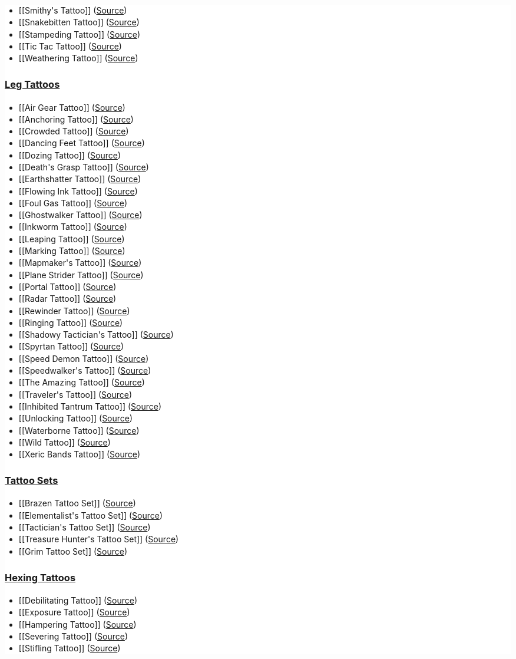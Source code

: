 - [[Smithy's Tattoo]] ([Source](zotero://open-pdf/library/items/ZGI32VTV?page=200))
- [[Snakebitten Tattoo]] ([Source](zotero://open-pdf/library/items/ZGI32VTV?page=201))
- [[Stampeding Tattoo]] ([Source](zotero://open-pdf/library/items/ZGI32VTV?page=202))
- [[Tic Tac Tattoo]] ([Source](zotero://open-pdf/library/items/ZGI32VTV?page=203))
- [[Weathering Tattoo]] ([Source](zotero://open-pdf/library/items/ZGI32VTV?page=204))


### [Leg Tattoos](zotero://open-pdf/library/items/ZGI32VTV?page=206)
- [[Air Gear Tattoo]] ([Source](zotero://open-pdf/library/items/ZGI32VTV?page=207))
- [[Anchoring Tattoo]] ([Source](zotero://open-pdf/library/items/ZGI32VTV?page=208))
- [[Crowded Tattoo]] ([Source](zotero://open-pdf/library/items/ZGI32VTV?page=209))
- [[Dancing Feet Tattoo]] ([Source](zotero://open-pdf/library/items/ZGI32VTV?page=210))
- [[Dozing Tattoo]] ([Source](zotero://open-pdf/library/items/ZGI32VTV?page=211))
- [[Death's Grasp Tattoo]] ([Source](zotero://open-pdf/library/items/ZGI32VTV?page=212))
- [[Earthshatter Tattoo]] ([Source](zotero://open-pdf/library/items/ZGI32VTV?page=214))
- [[Flowing Ink Tattoo]] ([Source](zotero://open-pdf/library/items/ZGI32VTV?page=215))
- [[Foul Gas Tattoo]] ([Source](zotero://open-pdf/library/items/ZGI32VTV?page=216))
- [[Ghostwalker Tattoo]] ([Source](zotero://open-pdf/library/items/ZGI32VTV?page=217))
- [[Inkworm Tattoo]] ([Source](zotero://open-pdf/library/items/ZGI32VTV?page=218))
- [[Leaping Tattoo]] ([Source](zotero://open-pdf/library/items/ZGI32VTV?page=219))
- [[Marking Tattoo]] ([Source](zotero://open-pdf/library/items/ZGI32VTV?page=221))
- [[Mapmaker's Tattoo]] ([Source](zotero://open-pdf/library/items/ZGI32VTV?page=222))
- [[Plane Strider Tattoo]] ([Source](zotero://open-pdf/library/items/ZGI32VTV?page=223))
- [[Portal Tattoo]] ([Source](zotero://open-pdf/library/items/ZGI32VTV?page=224))
- [[Radar Tattoo]] ([Source](zotero://open-pdf/library/items/ZGI32VTV?page=225))
- [[Rewinder Tattoo]] ([Source](zotero://open-pdf/library/items/ZGI32VTV?page=226))
- [[Ringing Tattoo]] ([Source](zotero://open-pdf/library/items/ZGI32VTV?page=228))
- [[Shadowy Tactician's Tattoo]] ([Source](zotero://open-pdf/library/items/ZGI32VTV?page=229))
- [[Spyrtan Tattoo]] ([Source](zotero://open-pdf/library/items/ZGI32VTV?page=230))
- [[Speed Demon Tattoo]] ([Source](zotero://open-pdf/library/items/ZGI32VTV?page=231))
- [[Speedwalker's Tattoo]] ([Source](zotero://open-pdf/library/items/ZGI32VTV?page=232))
- [[The Amazing Tattoo]] ([Source](zotero://open-pdf/library/items/ZGI32VTV?page=233))
- [[Traveler's Tattoo]] ([Source](zotero://open-pdf/library/items/ZGI32VTV?page=235))
- [[Inhibited Tantrum Tattoo]] ([Source](zotero://open-pdf/library/items/ZGI32VTV?page=236))
- [[Unlocking Tattoo]] ([Source](zotero://open-pdf/library/items/ZGI32VTV?page=237))
- [[Waterborne Tattoo]] ([Source](zotero://open-pdf/library/items/ZGI32VTV?page=238))
- [[Wild Tattoo]] ([Source](zotero://open-pdf/library/items/ZGI32VTV?page=239))
- [[Xeric Bands Tattoo]] ([Source](zotero://open-pdf/library/items/ZGI32VTV?page=240))


### [Tattoo Sets](zotero://open-pdf/library/items/ZGI32VTV?page=242)
- [[Brazen Tattoo Set]] ([Source](zotero://open-pdf/library/items/ZGI32VTV?page=243))
- [[Elementalist's Tattoo Set]] ([Source](zotero://open-pdf/library/items/ZGI32VTV?page=244))
- [[Tactician's Tattoo Set]] ([Source](zotero://open-pdf/library/items/ZGI32VTV?page=245))
- [[Treasure Hunter's Tattoo Set]] ([Source](zotero://open-pdf/library/items/ZGI32VTV?page=246))
- [[Grim Tattoo Set]] ([Source](zotero://open-pdf/library/items/ZGI32VTV?page=247))

### [Hexing Tattoos](zotero://open-pdf/library/items/ZGI32VTV?page=248)
- [[Debilitating Tattoo]] ([Source](zotero://open-pdf/library/items/ZGI32VTV?page=249))
- [[Exposure Tattoo]] ([Source](zotero://open-pdf/library/items/ZGI32VTV?page=250))
- [[Hampering Tattoo]] ([Source](zotero://open-pdf/library/items/ZGI32VTV?page=251))
- [[Severing Tattoo]] ([Source](zotero://open-pdf/library/items/ZGI32VTV?page=252))
- [[Stifling Tattoo]] ([Source](zotero://open-pdf/library/items/ZGI32VTV?page=253))
